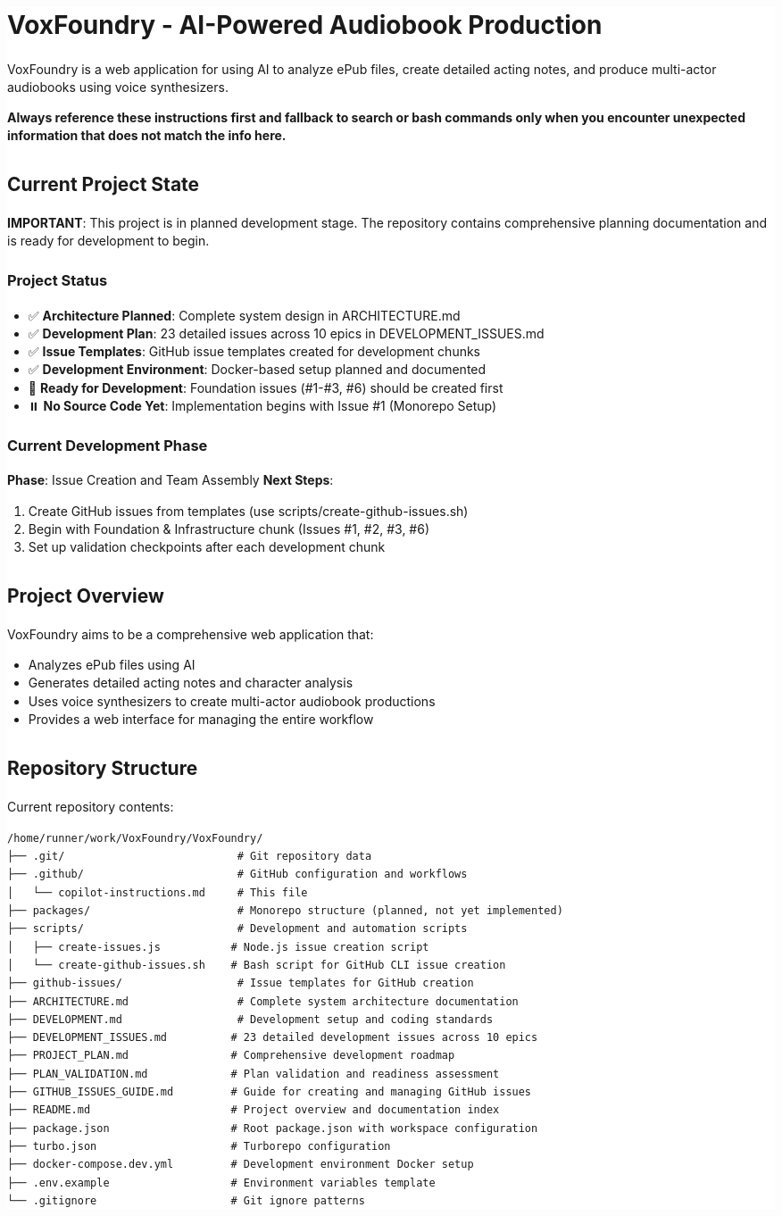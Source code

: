 # VoxFoundry - AI-Powered Audiobook Production

VoxFoundry is a web application for using AI to analyze ePub files, create detailed acting notes, and produce multi-actor audiobooks using voice synthesizers.

**Always reference these instructions first and fallback to search or bash commands only when you encounter unexpected information that does not match the info here.**

## Current Project State

**IMPORTANT**: This project is in planned development stage. The repository contains comprehensive planning documentation and is ready for development to begin.

### Project Status
- ✅ **Architecture Planned**: Complete system design in ARCHITECTURE.md
- ✅ **Development Plan**: 23 detailed issues across 10 epics in DEVELOPMENT_ISSUES.md  
- ✅ **Issue Templates**: GitHub issue templates created for development chunks
- ✅ **Development Environment**: Docker-based setup planned and documented
- 🚧 **Ready for Development**: Foundation issues (#1-#3, #6) should be created first
- ⏸️ **No Source Code Yet**: Implementation begins with Issue #1 (Monorepo Setup)

### Current Development Phase
**Phase**: Issue Creation and Team Assembly
**Next Steps**: 
1. Create GitHub issues from templates (use scripts/create-github-issues.sh)
2. Begin with Foundation & Infrastructure chunk (Issues #1, #2, #3, #6)
3. Set up validation checkpoints after each development chunk

## Project Overview

VoxFoundry aims to be a comprehensive web application that:
- Analyzes ePub files using AI
- Generates detailed acting notes and character analysis
- Uses voice synthesizers to create multi-actor audiobook productions
- Provides a web interface for managing the entire workflow

## Repository Structure

Current repository contents:
```
/home/runner/work/VoxFoundry/VoxFoundry/
├── .git/                           # Git repository data
├── .github/                        # GitHub configuration and workflows
│   └── copilot-instructions.md     # This file
├── packages/                       # Monorepo structure (planned, not yet implemented)
├── scripts/                        # Development and automation scripts
│   ├── create-issues.js           # Node.js issue creation script
│   └── create-github-issues.sh    # Bash script for GitHub CLI issue creation
├── github-issues/                  # Issue templates for GitHub creation
├── ARCHITECTURE.md                 # Complete system architecture documentation
├── DEVELOPMENT.md                  # Development setup and coding standards
├── DEVELOPMENT_ISSUES.md          # 23 detailed development issues across 10 epics
├── PROJECT_PLAN.md                # Comprehensive development roadmap
├── PLAN_VALIDATION.md             # Plan validation and readiness assessment
├── GITHUB_ISSUES_GUIDE.md         # Guide for creating and managing GitHub issues
├── README.md                      # Project overview and documentation index
├── package.json                   # Root package.json with workspace configuration
├── turbo.json                     # Turborepo configuration
├── docker-compose.dev.yml         # Development environment Docker setup
├── .env.example                   # Environment variables template
└── .gitignore                     # Git ignore patterns
```

